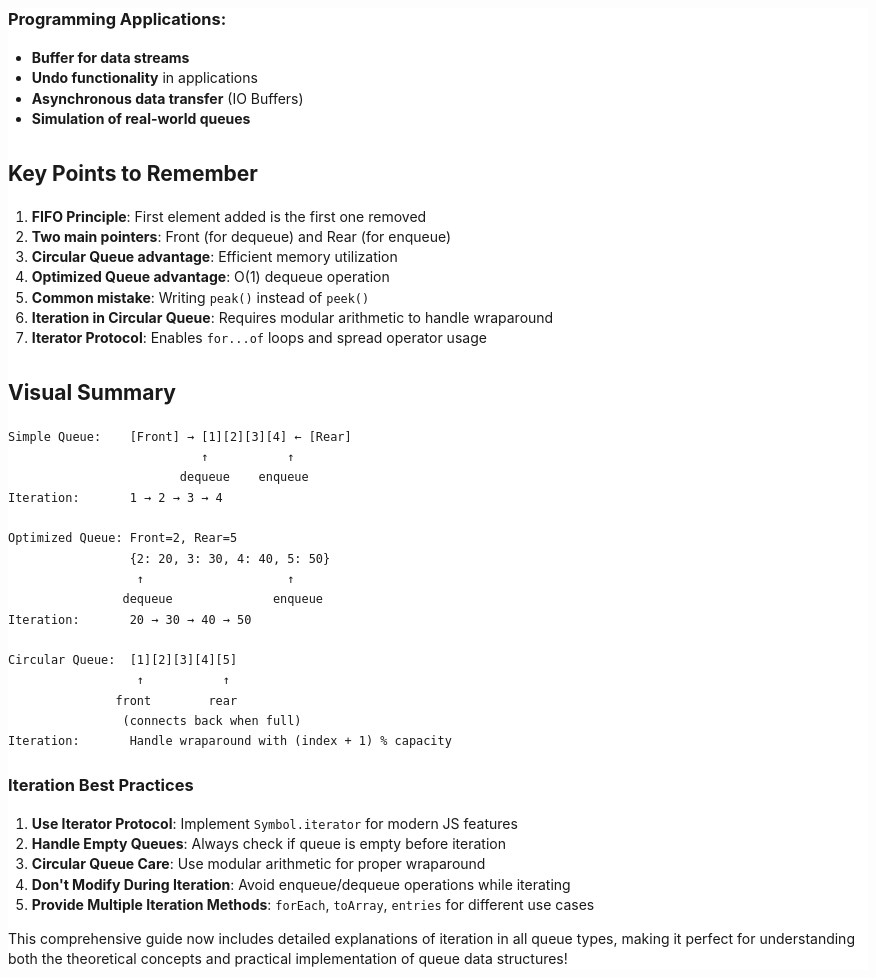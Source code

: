 ### Programming Applications:
- **Buffer for data streams**
- **Undo functionality** in applications
- **Asynchronous data transfer** (IO Buffers)
- **Simulation of real-world queues**

## Key Points to Remember

1. **FIFO Principle**: First element added is the first one removed
2. **Two main pointers**: Front (for dequeue) and Rear (for enqueue)
3. **Circular Queue advantage**: Efficient memory utilization
4. **Optimized Queue advantage**: O(1) dequeue operation
5. **Common mistake**: Writing `peak()` instead of `peek()`
6. **Iteration in Circular Queue**: Requires modular arithmetic to handle wraparound
7. **Iterator Protocol**: Enables `for...of` loops and spread operator usage

## Visual Summary

```
Simple Queue:    [Front] → [1][2][3][4] ← [Rear]
                           ↑           ↑
                        dequeue    enqueue
Iteration:       1 → 2 → 3 → 4

Optimized Queue: Front=2, Rear=5
                 {2: 20, 3: 30, 4: 40, 5: 50}
                  ↑                    ↑
                dequeue              enqueue
Iteration:       20 → 30 → 40 → 50

Circular Queue:  [1][2][3][4][5]
                  ↑           ↑
               front        rear
                (connects back when full)
Iteration:       Handle wraparound with (index + 1) % capacity
```

### Iteration Best Practices

1. **Use Iterator Protocol**: Implement `Symbol.iterator` for modern JS features
2. **Handle Empty Queues**: Always check if queue is empty before iteration
3. **Circular Queue Care**: Use modular arithmetic for proper wraparound
4. **Don't Modify During Iteration**: Avoid enqueue/dequeue operations while iterating
5. **Provide Multiple Iteration Methods**: `forEach`, `toArray`, `entries` for different use cases

This comprehensive guide now includes detailed explanations of iteration in all queue types, making it perfect for understanding both the theoretical concepts and practical implementation of queue data structures!